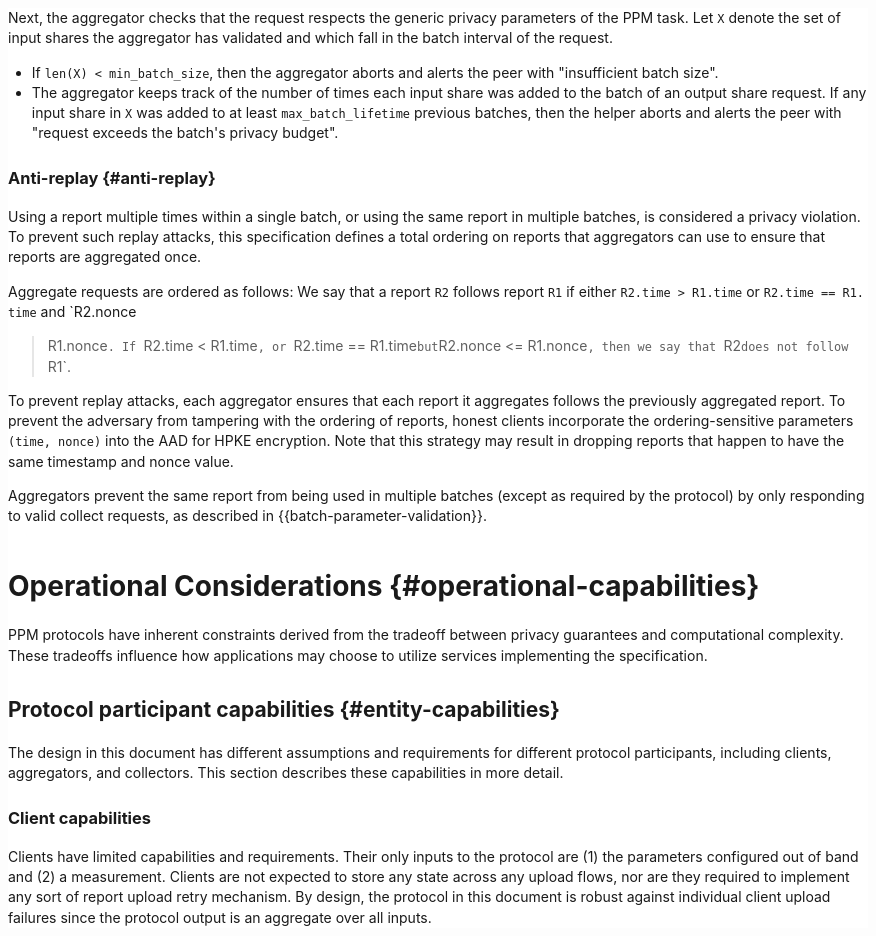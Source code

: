 Next, the aggregator checks that the request respects the generic privacy
parameters of the PPM task. Let `X` denote the set of input shares the
aggregator has validated and which fall in the batch interval of the request.

* If `len(X) < min_batch_size`, then the aggregator aborts and alerts the peer
  with "insufficient batch size".
* The aggregator keeps track of the number of times each input share was added
  to the batch of an output share request. If any input share in `X` was added
  to at least `max_batch_lifetime` previous batches, then the helper aborts and
  alerts the peer with "request exceeds the batch's privacy budget".

### Anti-replay {#anti-replay}

Using a report multiple times within a single batch, or using the same report in
multiple batches, is considered a privacy violation. To prevent such replay
attacks, this specification defines a total ordering on reports that aggregators
can use to ensure that reports are aggregated once.

Aggregate requests are ordered as follows: We say that a report `R2` follows
report `R1` if either `R2.time > R1.time` or `R2.time == R1.time` and `R2.nonce
> R1.nonce`. If `R2.time < R1.time`, or `R2.time == R1.time` but `R2.nonce <=
R1.nonce`, then we say that `R2` does not follow `R1`.

To prevent replay attacks, each aggregator ensures that each report it
aggregates follows the previously aggregated report. To prevent the adversary
from tampering with the ordering of reports, honest clients incorporate the
ordering-sensitive parameters `(time, nonce)` into the AAD for HPKE encryption.
Note that this strategy may result in dropping reports that happen to have the
same timestamp and nonce value.

Aggregators prevent the same report from being used in multiple batches (except
as required by the protocol) by only responding to valid collect requests, as
described in {{batch-parameter-validation}}.

# Operational Considerations {#operational-capabilities}

PPM protocols have inherent constraints derived from the tradeoff between
privacy guarantees and computational complexity. These tradeoffs influence how
applications may choose to utilize services implementing the specification.

## Protocol participant capabilities {#entity-capabilities}

The design in this document has different assumptions and requirements for
different protocol participants, including clients, aggregators, and collectors.
This section describes these capabilities in more detail.

### Client capabilities

Clients have limited capabilities and requirements. Their only inputs to the
protocol are (1) the parameters configured out of band and (2) a measurement.
Clients are not expected to store any state across any upload flows, nor are
they required to implement any sort of report upload retry mechanism. By
design, the protocol in this document is robust against individual client upload
failures since the protocol output is an aggregate over all inputs.
